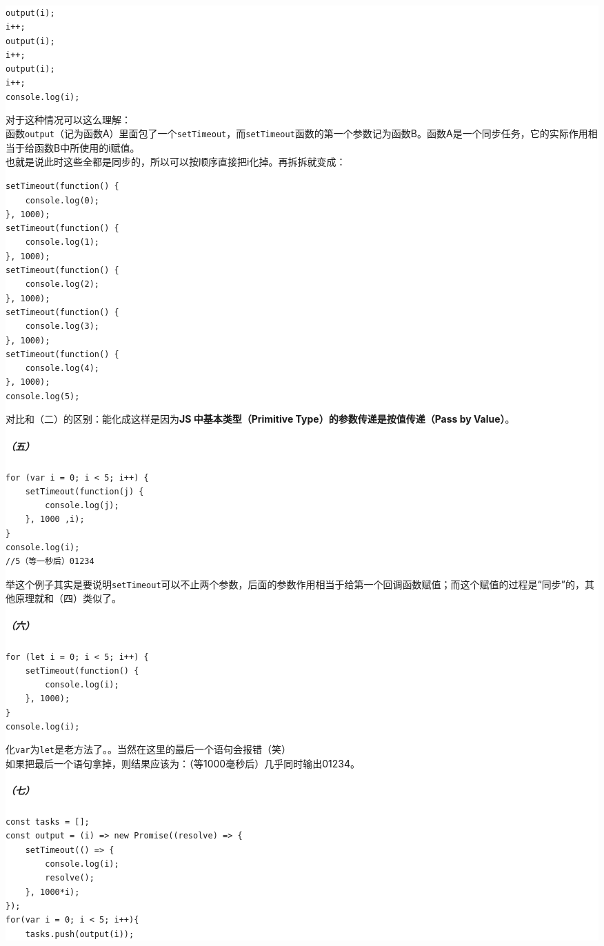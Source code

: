 ```
output(i);
i++;
output(i);
i++;
output(i);
i++;
console.log(i);
```
对于这种情况可以这么理解：  
函数`output`（记为函数A）里面包了一个`setTimeout`，而`setTimeout`函数的第一个参数记为函数B。函数A是一个同步任务，它的实际作用相当于给函数B中所使用的i赋值。  
也就是说此时这些全都是同步的，所以可以按顺序直接把i化掉。再拆拆就变成：
```
setTimeout(function() { 
    console.log(0);
}, 1000); 
setTimeout(function() { 
    console.log(1);
}, 1000); 
setTimeout(function() { 
    console.log(2);
}, 1000); 
setTimeout(function() { 
    console.log(3);
}, 1000); 
setTimeout(function() { 
    console.log(4);
}, 1000); 
console.log(5); 
```
对比和（二）的区别：能化成这样是因为**JS 中基本类型（Primitive Type）的参数传递是按值传递（Pass by Value）**。
##### （五）
```
for (var i = 0; i < 5; i++) {
    setTimeout(function(j) {
        console.log(j);
    }, 1000 ,i);
}
console.log(i);
//5（等一秒后）01234
```
举这个例子其实是要说明`setTimeout`可以不止两个参数，后面的参数作用相当于给第一个回调函数赋值；而这个赋值的过程是“同步”的，其他原理就和（四）类似了。
##### （六）
```
for (let i = 0; i < 5; i++) { 
    setTimeout(function() { 
        console.log(i); 
    }, 1000);
} 
console.log(i);
```
化`var`为`let`是老方法了。。当然在这里的最后一个语句会报错（笑）  
如果把最后一个语句拿掉，则结果应该为：（等1000毫秒后）几乎同时输出01234。
##### （七）
```
const tasks = [];
const output = (i) => new Promise((resolve) => {
    setTimeout(() => {
        console.log(i);
        resolve();
    }, 1000*i);
});
for(var i = 0; i < 5; i++){
    tasks.push(output(i));
```